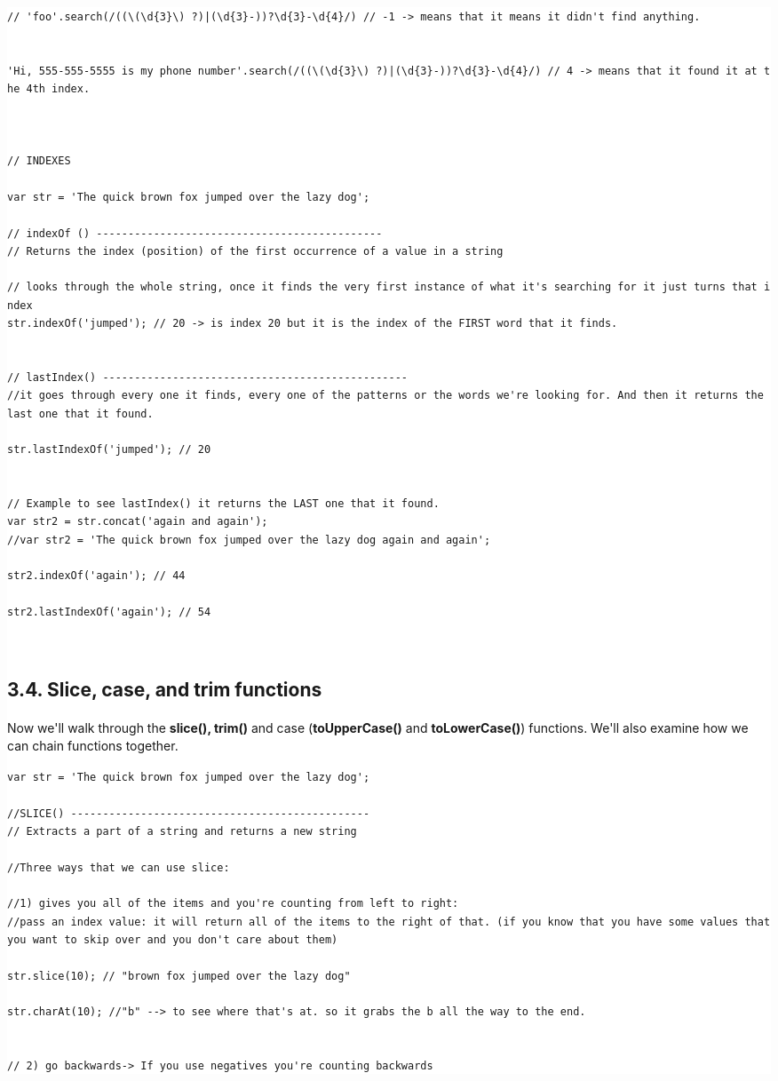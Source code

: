 ```JS
// 'foo'.search(/((\(\d{3}\) ?)|(\d{3}-))?\d{3}-\d{4}/) // -1 -> means that it means it didn't find anything.


'Hi, 555-555-5555 is my phone number'.search(/((\(\d{3}\) ?)|(\d{3}-))?\d{3}-\d{4}/) // 4 -> means that it found it at the 4th index.



// INDEXES

var str = 'The quick brown fox jumped over the lazy dog';

// indexOf () ---------------------------------------------
// Returns the index (position) of the first occurrence of a value in a string

// looks through the whole string, once it finds the very first instance of what it's searching for it just turns that index
str.indexOf('jumped'); // 20 -> is index 20 but it is the index of the FIRST word that it finds.


// lastIndex() ------------------------------------------------
//it goes through every one it finds, every one of the patterns or the words we're looking for. And then it returns the last one that it found.

str.lastIndexOf('jumped'); // 20


// Example to see lastIndex() it returns the LAST one that it found.
var str2 = str.concat('again and again');
//var str2 = 'The quick brown fox jumped over the lazy dog again and again';

str2.indexOf('again'); // 44

str2.lastIndexOf('again'); // 54
```

<br>


## 3.4. Slice, case, and trim functions

Now we'll walk through the **slice(), trim()** and case (**toUpperCase()** and **toLowerCase()**) functions. We'll also examine how we can chain functions together.


```JS
var str = 'The quick brown fox jumped over the lazy dog';

//SLICE() -----------------------------------------------
// Extracts a part of a string and returns a new string

//Three ways that we can use slice:

//1) gives you all of the items and you're counting from left to right:
//pass an index value: it will return all of the items to the right of that. (if you know that you have some values that you want to skip over and you don't care about them)

str.slice(10); // "brown fox jumped over the lazy dog"

str.charAt(10); //"b" --> to see where that's at. so it grabs the b all the way to the end.


// 2) go backwards-> If you use negatives you're counting backwards

```